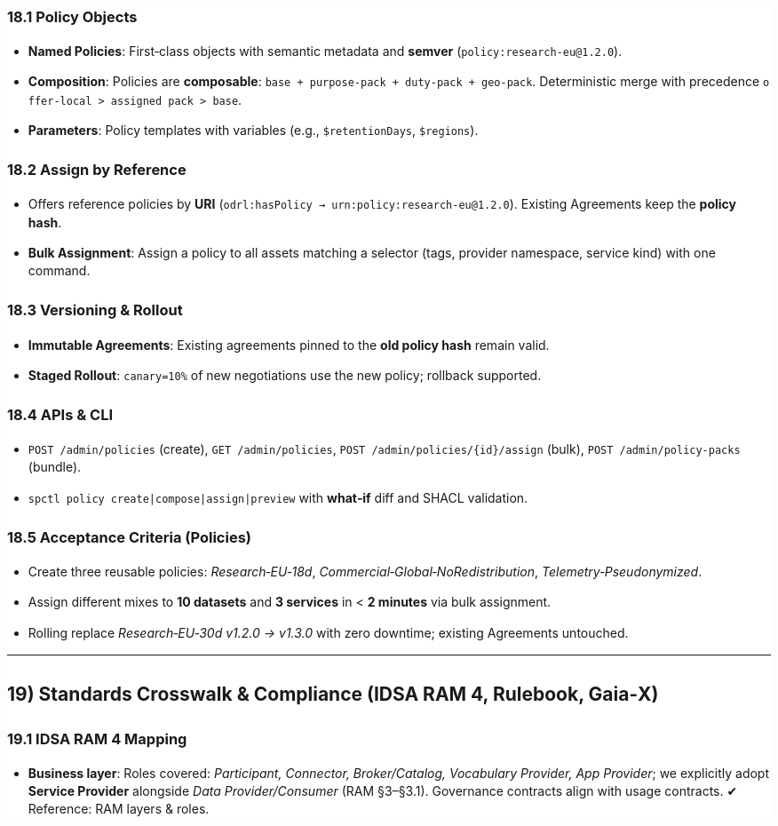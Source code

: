 ### 18.1 Policy Objects

- **Named Policies**: First‑class objects with semantic metadata and **semver** (`policy:research‑eu@1.2.0`).
    
- **Composition**: Policies are **composable**: `base + purpose‑pack + duty‑pack + geo‑pack`. Deterministic merge with precedence `offer‑local > assigned pack > base`.
    
- **Parameters**: Policy templates with variables (e.g., `$retentionDays`, `$regions`).
    

### 18.2 Assign by Reference

- Offers reference policies by **URI** (`odrl:hasPolicy → urn:policy:research‑eu@1.2.0`). Existing Agreements keep the **policy hash**.
    
- **Bulk Assignment**: Assign a policy to all assets matching a selector (tags, provider namespace, service kind) with one command.
    

### 18.3 Versioning & Rollout

- **Immutable Agreements**: Existing agreements pinned to the **old policy hash** remain valid.
    
- **Staged Rollout**: `canary=10%` of new negotiations use the new policy; rollback supported.
    

### 18.4 APIs & CLI

- `POST /admin/policies` (create), `GET /admin/policies`, `POST /admin/policies/{id}/assign` (bulk), `POST /admin/policy‑packs` (bundle).
    
- `spctl policy create|compose|assign|preview` with **what‑if** diff and SHACL validation.
    

### 18.5 Acceptance Criteria (Policies)

- Create three reusable policies: _Research‑EU‑18d_, _Commercial‑Global‑NoRedistribution_, _Telemetry‑Pseudonymized_.
    
- Assign different mixes to **10 datasets** and **3 services** in < **2 minutes** via bulk assignment.
    
- Rolling replace _Research‑EU‑30d v1.2.0 → v1.3.0_ with zero downtime; existing Agreements untouched.

---

## 19) Standards Crosswalk & Compliance (IDSA RAM 4, Rulebook, Gaia‑X)

### 19.1 IDSA RAM 4 Mapping

- **Business layer**: Roles covered: _Participant, Connector, Broker/Catalog, Vocabulary Provider, App Provider_; we explicitly adopt **Service Provider** alongside _Data Provider/Consumer_ (RAM §3–§3.1). Governance contracts align with usage contracts. ✔ Reference: RAM layers & roles.
    